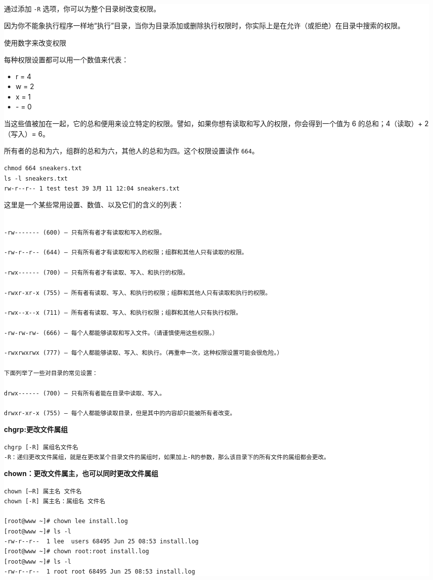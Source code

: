 通过添加 `-R` 选项，你可以为整个目录树改变权限。

因为你不能象执行程序一样地“执行”目录，当你为目录添加或删除执行权限时，你实际上是在允许（或拒绝）在目录中搜索的权限。

使用数字来改变权限

每种权限设置都可以用一个数值来代表：

- r = 4
- w = 2
- x = 1
- \- = 0

当这些值被加在一起，它的总和便用来设立特定的权限。譬如，如果你想有读取和写入的权限，你会得到一个值为 6 的总和；4（读取）+ 2（写入）= 6。

所有者的总和为六，组群的总和为六，其他人的总和为四。这个权限设置读作 `664`。

```
chmod 664 sneakers.txt
ls -l sneakers.txt
rw-r--r-- 1 test test 39 3月 11 12:04 sneakers.txt
```

这里是一个某些常用设置、数值、以及它们的含义的列表：

```

-rw------- (600) — 只有所有者才有读取和写入的权限。

-rw-r--r-- (644) — 只有所有者才有读取和写入的权限；组群和其他人只有读取的权限。

-rwx------ (700) — 只有所有者才有读取、写入、和执行的权限。

-rwxr-xr-x (755) — 所有者有读取、写入、和执行的权限；组群和其他人只有读取和执行的权限。

-rwx--x--x (711) — 所有者有读取、写入、和执行权限；组群和其他人只有执行权限。

-rw-rw-rw- (666) — 每个人都能够读取和写入文件。（请谨慎使用这些权限。）

-rwxrwxrwx (777) — 每个人都能够读取、写入、和执行。（再重申一次，这种权限设置可能会很危险。）

下面列举了一些对目录的常见设置：

drwx------ (700) — 只有所有者能在目录中读取、写入。

drwxr-xr-x (755) — 每个人都能够读取目录，但是其中的内容却只能被所有者改变。
```

**chgrp:更改文件属组**

```
chgrp [-R] 属组名文件名
-R：递归更改文件属组，就是在更改某个目录文件的属组时，如果加上-R的参数，那么该目录下的所有文件的属组都会更改。
```

**chown：更改文件属主，也可以同时更改文件属组**

```
chown [–R] 属主名 文件名
chown [-R] 属主名：属组名 文件名

[root@www ~]# chown lee install.log
[root@www ~]# ls -l
-rw-r--r--  1 lee  users 68495 Jun 25 08:53 install.log
[root@www ~]# chown root:root install.log
[root@www ~]# ls -l
-rw-r--r--  1 root root 68495 Jun 25 08:53 install.log
```
